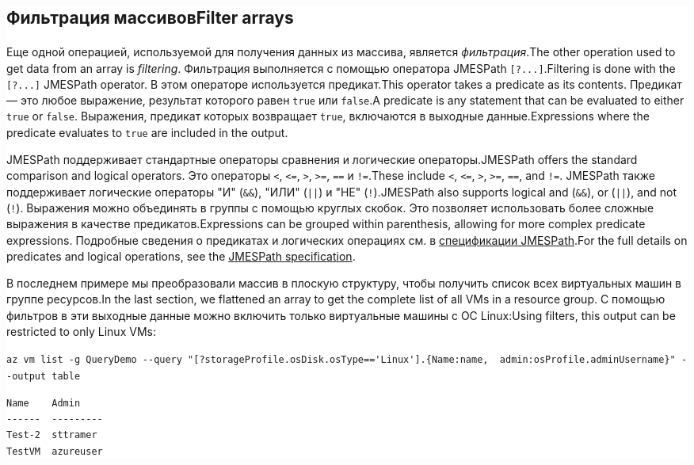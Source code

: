 ## <a name="filter-arrays"></a><span data-ttu-id="b9f82-162">Фильтрация массивов</span><span class="sxs-lookup"><span data-stu-id="b9f82-162">Filter arrays</span></span>

<span data-ttu-id="b9f82-163">Еще одной операцией, используемой для получения данных из массива, является _фильтрация_.</span><span class="sxs-lookup"><span data-stu-id="b9f82-163">The other operation used to get data from an array is _filtering_.</span></span> <span data-ttu-id="b9f82-164">Фильтрация выполняется с помощью оператора JMESPath `[?...]`.</span><span class="sxs-lookup"><span data-stu-id="b9f82-164">Filtering is done with the `[?...]` JMESPath operator.</span></span>
<span data-ttu-id="b9f82-165">В этом операторе используется предикат.</span><span class="sxs-lookup"><span data-stu-id="b9f82-165">This operator takes a predicate as its contents.</span></span> <span data-ttu-id="b9f82-166">Предикат — это любое выражение, результат которого равен `true` или `false`.</span><span class="sxs-lookup"><span data-stu-id="b9f82-166">A predicate is any statement that can be evaluated to either `true` or `false`.</span></span> <span data-ttu-id="b9f82-167">Выражения, предикат которых возвращает `true`, включаются в выходные данные.</span><span class="sxs-lookup"><span data-stu-id="b9f82-167">Expressions where the predicate evaluates to `true` are included in the output.</span></span>

<span data-ttu-id="b9f82-168">JMESPath поддерживает стандартные операторы сравнения и логические операторы.</span><span class="sxs-lookup"><span data-stu-id="b9f82-168">JMESPath offers the standard comparison and logical operators.</span></span> <span data-ttu-id="b9f82-169">Это операторы `<`, `<=`, `>`, `>=`, `==` и `!=`.</span><span class="sxs-lookup"><span data-stu-id="b9f82-169">These include `<`, `<=`, `>`, `>=`, `==`, and `!=`.</span></span>
<span data-ttu-id="b9f82-170">JMESPath также поддерживает логические операторы "И" (`&&`), "ИЛИ" (`||`) и "НЕ" (`!`).</span><span class="sxs-lookup"><span data-stu-id="b9f82-170">JMESPath also supports logical and (`&&`), or (`||`), and not (`!`).</span></span> <span data-ttu-id="b9f82-171">Выражения можно объединять в группы с помощью круглых скобок. Это позволяет использовать более сложные выражения в качестве предикатов.</span><span class="sxs-lookup"><span data-stu-id="b9f82-171">Expressions can be grouped within parenthesis, allowing for more complex predicate expressions.</span></span> <span data-ttu-id="b9f82-172">Подробные сведения о предикатах и логических операциях см. в [спецификации JMESPath](http://jmespath.org/specification.html).</span><span class="sxs-lookup"><span data-stu-id="b9f82-172">For the full details on predicates and logical operations, see the [JMESPath specification](http://jmespath.org/specification.html).</span></span>

<span data-ttu-id="b9f82-173">В последнем примере мы преобразовали массив в плоскую структуру, чтобы получить список всех виртуальных машин в группе ресурсов.</span><span class="sxs-lookup"><span data-stu-id="b9f82-173">In the last section, we flattened an array to get the complete list of all VMs in a resource group.</span></span> <span data-ttu-id="b9f82-174">С помощью фильтров в эти выходные данные можно включить только виртуальные машины с ОС Linux:</span><span class="sxs-lookup"><span data-stu-id="b9f82-174">Using filters, this output can be restricted to only Linux VMs:</span></span>

```azurecli-interactive
az vm list -g QueryDemo --query "[?storageProfile.osDisk.osType=='Linux'].{Name:name,  admin:osProfile.adminUsername}" --output table
```

```output
Name    Admin
------  ---------
Test-2  sttramer
TestVM  azureuser
```
